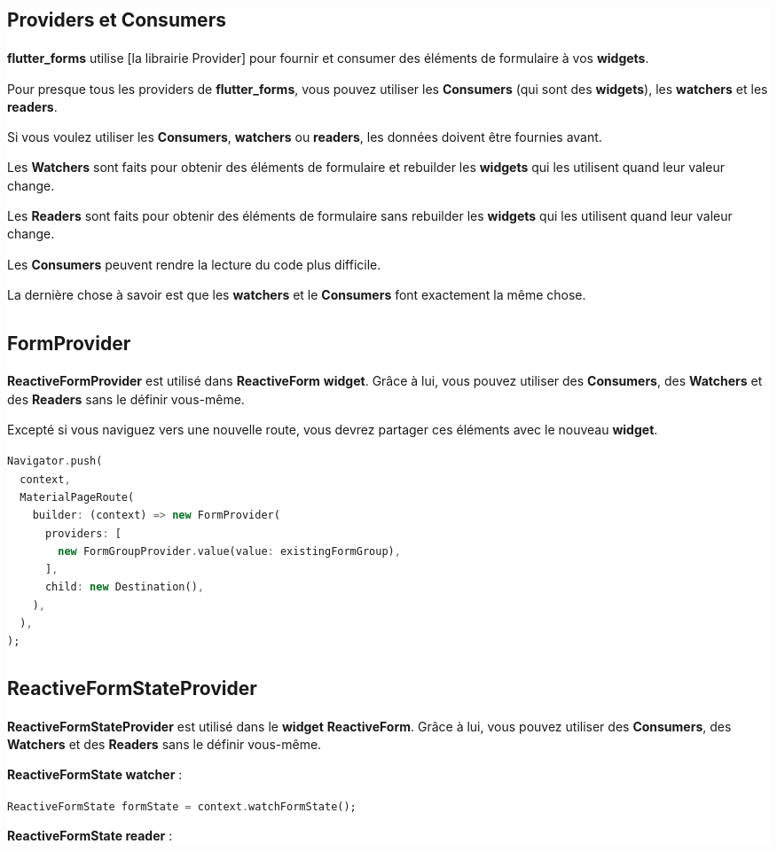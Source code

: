 ## Providers et Consumers

**flutter_forms** utilise [la librairie Provider] pour fournir et consumer des éléments de formulaire à vos **widgets**.

Pour presque tous les providers de **flutter_forms**, vous pouvez utiliser les **Consumers** (qui sont des **widgets**), les **watchers** et les **readers**.

Si vous voulez utiliser les **Consumers**, **watchers** ou **readers**, les données doivent être fournies avant.

Les **Watchers** sont faits pour obtenir des éléments de formulaire et rebuilder les **widgets** qui les utilisent quand leur valeur change.

Les **Readers** sont faits pour obtenir des éléments de formulaire sans rebuilder les **widgets** qui les utilisent quand leur valeur change.

Les **Consumers** peuvent rendre la lecture du code plus difficile.

La dernière chose à savoir est que les **watchers** et le **Consumers** font exactement la même chose.

## FormProvider

**ReactiveFormProvider** est utilisé dans **ReactiveForm** **widget**. Grâce à lui, vous pouvez utiliser des **Consumers**, des **Watchers** et des **Readers** sans le définir vous-même.

Excepté si vous naviguez vers une nouvelle route, vous devrez partager ces éléments avec le nouveau **widget**.

```dart
Navigator.push(
  context,
  MaterialPageRoute(
    builder: (context) => new FormProvider(
      providers: [
        new FormGroupProvider.value(value: existingFormGroup),
      ],
      child: new Destination(),
    ),
  ),
);
```

## ReactiveFormStateProvider

**ReactiveFormStateProvider** est utilisé dans le **widget** **ReactiveForm**. Grâce à lui, vous pouvez utiliser des **Consumers**, des **Watchers** et des **Readers** sans le définir vous-même.

**ReactiveFormState watcher** :

```dart
ReactiveFormState formState = context.watchFormState();
```

**ReactiveFormState reader** :


[Flutter]: https://flutter.dev/
[Provider library]: https://github.com/rrousselGit/provider
[example project]: https://github.com/maxime-aubry/flutter_forms/tree/main/example
[date_time_picker]: https://pub.dev/packages/date_time_picker
[file_picker]: https://pub.dev/packages/file_picker
[flutter_slidable]: https://pub.dev/packages/flutter_slidable
[smart_select]: https://pub.dev/packages/smart_select